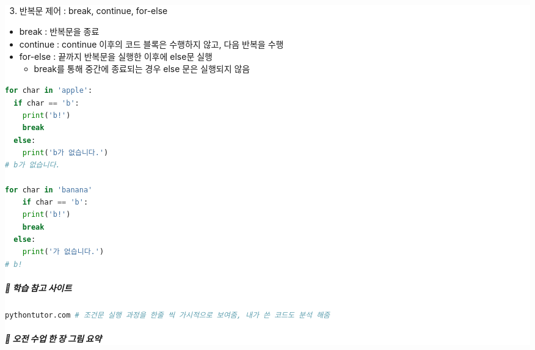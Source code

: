   

3. 반복문 제어 : break, continue, for-else

- break : 반복문을 종료
- continue : continue 이후의 코드 블록은 수행하지 않고, 다음 반복을 수행
- for-else : 끝까지 반복문을 실행한 이후에 else문 실행
  - break를 통해 중간에 종료되는 경우 else 문은 실행되지 않음

```python
for char in 'apple':
  if char == 'b':
    print('b!')
    break
  else:
    print('b가 없습니다.')
# b가 없습니다.

for char in 'banana'
	if char == 'b':
    print('b!')
    break
  else:
    print('가 없습니다.')
# b!
```



##### 📌 학습 참고 사이트

```bash
pythontutor.com # 조건문 실행 과정을 한줄 씩 가시적으로 보여줌, 내가 쓴 코드도 분석 해줌
```



##### 📌 오전 수업 한 장 그림 요약

